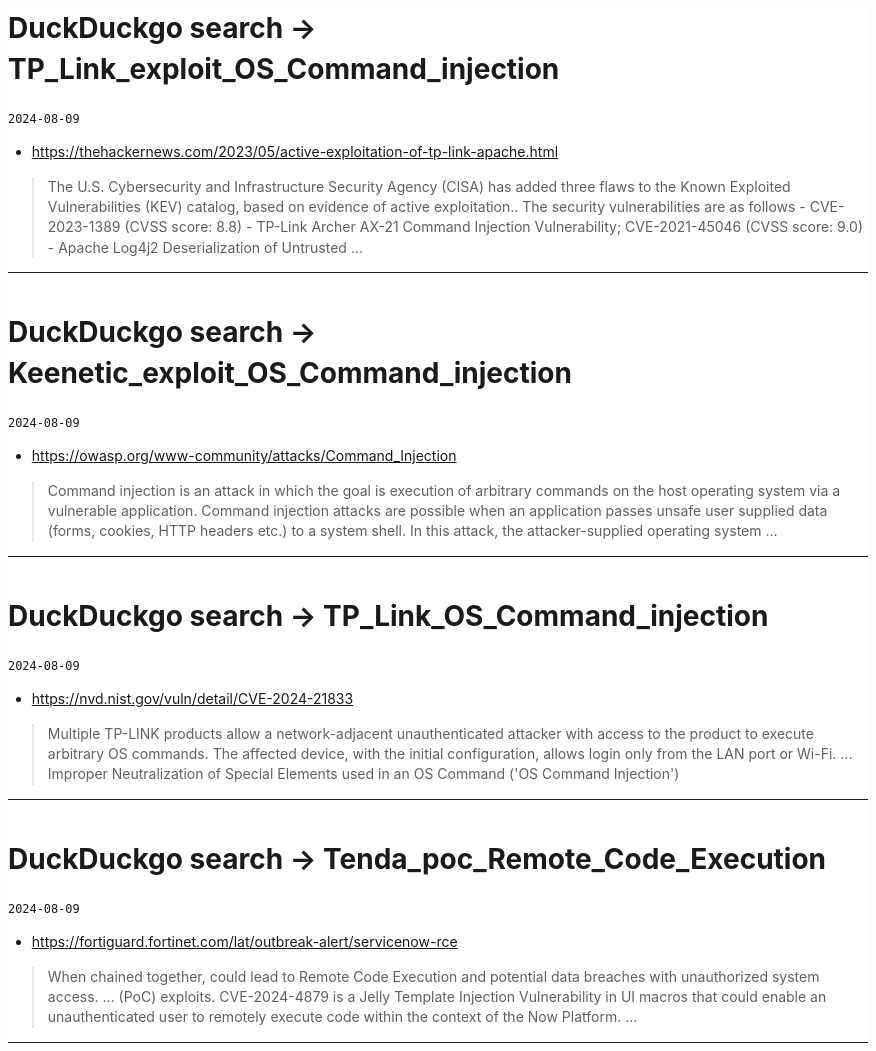 
# DuckDuckgo search -> TP_Link_exploit_OS_Command_injection
`2024-08-09`

* https://thehackernews.com/2023/05/active-exploitation-of-tp-link-apache.html

<blockquote>
The U.S. Cybersecurity and Infrastructure Security Agency (CISA) has added three flaws to the Known Exploited Vulnerabilities (KEV) catalog, based on evidence of active exploitation.. The security vulnerabilities are as follows - CVE-2023-1389 (CVSS score: 8.8) - TP-Link Archer AX-21 Command Injection Vulnerability; CVE-2021-45046 (CVSS score: 9.0) - Apache Log4j2 Deserialization of Untrusted ...
</blockquote>

---

# DuckDuckgo search -> Keenetic_exploit_OS_Command_injection
`2024-08-09`

* https://owasp.org/www-community/attacks/Command_Injection

<blockquote>
Command injection is an attack in which the goal is execution of arbitrary commands on the host operating system via a vulnerable application. Command injection attacks are possible when an application passes unsafe user supplied data (forms, cookies, HTTP headers etc.) to a system shell. In this attack, the attacker-supplied operating system ...
</blockquote>

---

# DuckDuckgo search -> TP_Link_OS_Command_injection
`2024-08-09`

* https://nvd.nist.gov/vuln/detail/CVE-2024-21833

<blockquote>
Multiple TP-LINK products allow a network-adjacent unauthenticated attacker with access to the product to execute arbitrary OS commands. The affected device, with the initial configuration, allows login only from the LAN port or Wi-Fi. ... Improper Neutralization of Special Elements used in an OS Command ('OS Command Injection')
</blockquote>

---

# DuckDuckgo search -> Tenda_poc_Remote_Code_Execution
`2024-08-09`

* https://fortiguard.fortinet.com/lat/outbreak-alert/servicenow-rce

<blockquote>
When chained together, could lead to Remote Code Execution and potential data breaches with unauthorized system access. ... (PoC) exploits. CVE-2024-4879 is a Jelly Template Injection Vulnerability in UI macros that could enable an unauthenticated user to remotely execute code within the context of the Now Platform. ...
</blockquote>

---
